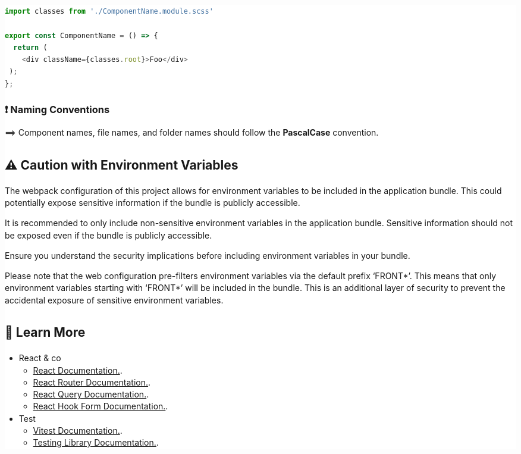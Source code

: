 ```typescript
import classes from './ComponentName.module.scss'

export const ComponentName = () => {
  return (
    <div className={classes.root}>Foo</div>
 );
};
```

### ❗ Naming Conventions

==> Component names, file names, and folder names should follow the **PascalCase** convention.

## ⚠️ Caution with Environment Variables

The webpack configuration of this project allows for environment variables to be included in the application bundle. This could potentially expose sensitive information if the bundle is publicly accessible.

It is recommended to only include non-sensitive environment variables in the application bundle. Sensitive information should not be exposed even if the bundle is publicly accessible.

Ensure you understand the security implications before including environment variables in your bundle.

Please note that the web configuration pre-filters environment variables via the default prefix ‘FRONT*’. This means that only environment variables starting with ‘FRONT*’ will be included in the bundle. This is an additional layer of security to prevent the accidental exposure of sensitive environment variables.

## 🙇 <span id="learnmore">Learn More</span>

- React & co
  - [React Documentation.](https://react.dev/).
  - [React Router Documentation.](https://reactrouter.com/en/main).
  - [React Query Documentation.](https://tanstack.com/query/v3/).
  - [React Hook Form Documentation.](https://react-hook-form.com/).
- Test
  - [Vitest Documentation.](https://vitest.dev/).
  - [Testing Library Documentation.](https://testing-library.com/).
